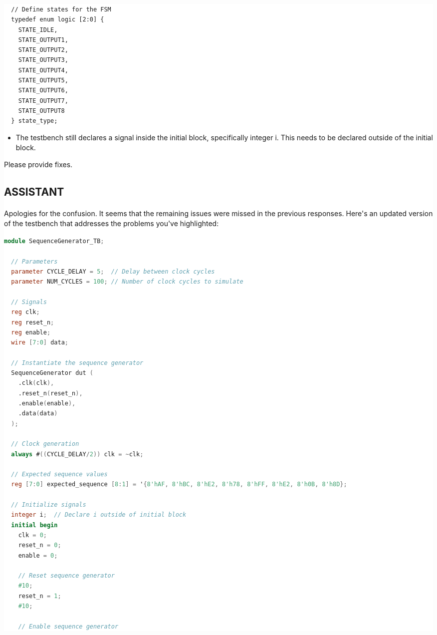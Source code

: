 ```
  // Define states for the FSM
  typedef enum logic [2:0] {
    STATE_IDLE,
    STATE_OUTPUT1,
    STATE_OUTPUT2,
    STATE_OUTPUT3,
    STATE_OUTPUT4,
    STATE_OUTPUT5,
    STATE_OUTPUT6,
    STATE_OUTPUT7,
    STATE_OUTPUT8
  } state_type;
```

 - The testbench still declares a signal inside the initial block, specifically integer i. This needs to be declared outside of the initial block.


Please provide fixes.

## ASSISTANT
Apologies for the confusion. It seems that the remaining issues were missed in the previous responses. Here's an updated version of the testbench that addresses the problems you've highlighted:

```verilog
module SequenceGenerator_TB;

  // Parameters
  parameter CYCLE_DELAY = 5;  // Delay between clock cycles
  parameter NUM_CYCLES = 100; // Number of clock cycles to simulate

  // Signals
  reg clk;
  reg reset_n;
  reg enable;
  wire [7:0] data;

  // Instantiate the sequence generator
  SequenceGenerator dut (
    .clk(clk),
    .reset_n(reset_n),
    .enable(enable),
    .data(data)
  );

  // Clock generation
  always #((CYCLE_DELAY/2)) clk = ~clk;

  // Expected sequence values
  reg [7:0] expected_sequence [8:1] = '{8'hAF, 8'hBC, 8'hE2, 8'h78, 8'hFF, 8'hE2, 8'h0B, 8'h8D};

  // Initialize signals
  integer i;  // Declare i outside of initial block
  initial begin
    clk = 0;
    reset_n = 0;
    enable = 0;

    // Reset sequence generator
    #10;
    reset_n = 1;
    #10;

    // Enable sequence generator
```